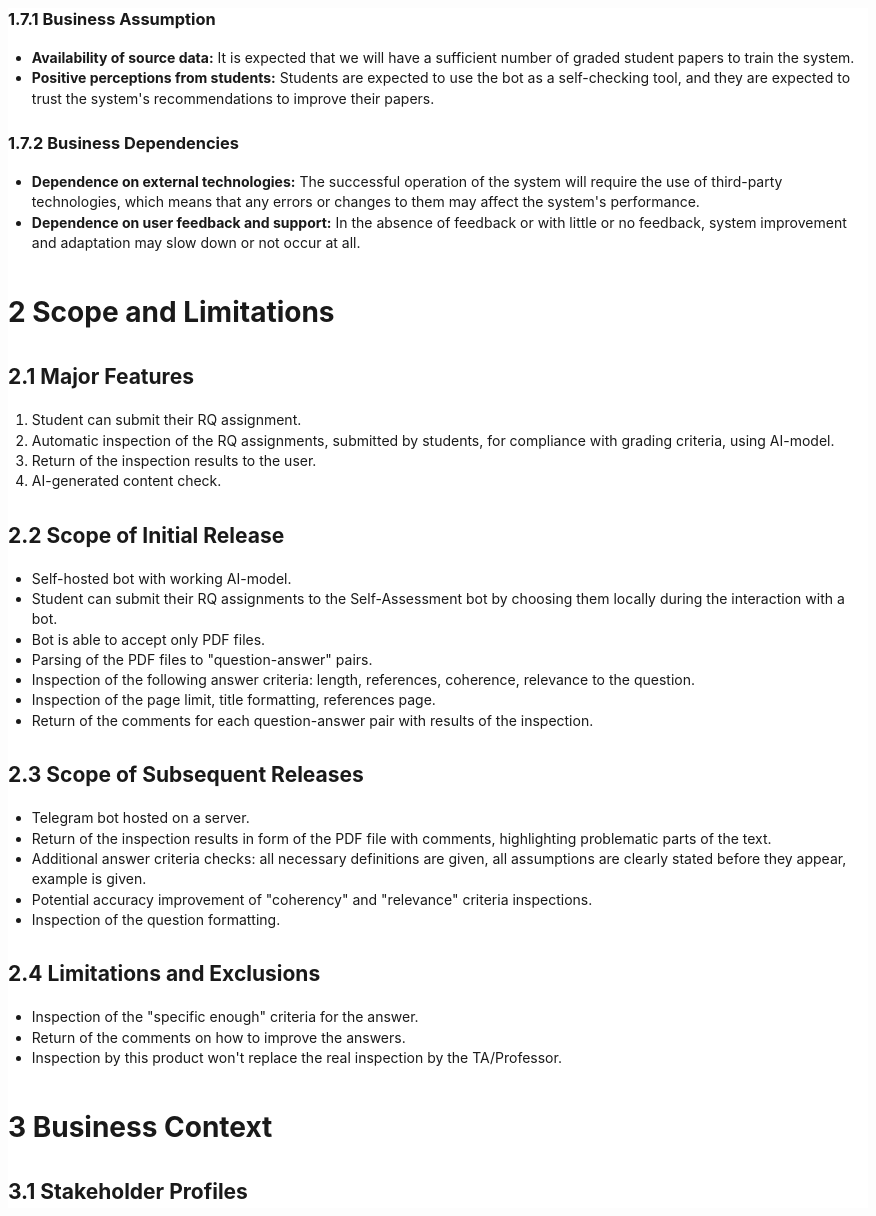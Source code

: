 ### 1.7.1 Business Assumption
- **Availability of source data:** It is expected that we will have a sufficient number of graded student papers to train the system.
- **Positive perceptions from students:** Students are expected to use the bot as a self-checking tool, and they are expected to trust the system's recommendations to improve their papers.
### 1.7.2 Business Dependencies
- **Dependence on external technologies:** The successful operation of the system will require the use of third-party technologies, which means that any errors or changes to them may affect the system's performance.
- **Dependence on user feedback and support:** In the absence of feedback or with little or no feedback, system improvement and adaptation may slow down or not occur at all.
# 2 Scope and Limitations
## 2.1 Major Features
1. Student can submit their RQ assignment.
2. Automatic inspection of the RQ assignments, submitted by students, for compliance with grading criteria, using AI-model.
3. Return of the inspection results to the user.
4. AI-generated content check.
## 2.2 Scope of Initial Release
-  Self-hosted bot with working AI-model.
- Student can submit their RQ assignments to the Self-Assessment bot by choosing them locally during the interaction with a bot.
- Bot is able to accept only PDF files.
- Parsing of the PDF files to "question-answer" pairs.
- Inspection of the following answer criteria: length, references, coherence, relevance to the question.
- Inspection of the page limit, title formatting, references page.
- Return of the comments for each question-answer pair with results of the inspection. 
## 2.3 Scope of Subsequent Releases
- Telegram bot hosted on a server.
- Return of the inspection results in form of the PDF file with comments, highlighting problematic parts of the text.
- Additional answer criteria checks: all necessary definitions are given, all assumptions are clearly stated before they appear, example is given.
- Potential accuracy improvement of "coherency" and "relevance" criteria inspections.
- Inspection of the question formatting.
## 2.4 Limitations and Exclusions
- Inspection of the "specific enough" criteria for the answer.
- Return of the comments on how to improve the answers.
- Inspection by this product won't replace the real inspection by the TA/Professor.
# 3 Business Context
## 3.1 Stakeholder Profiles
